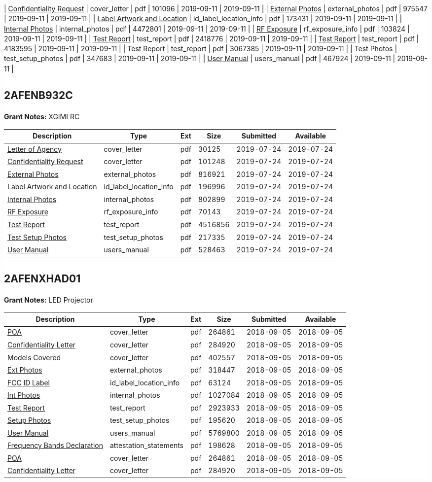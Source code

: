 | [Confidentiality Request](2AFENXJ03W/6b45a8ed6c909ac784ebcbafcb3c198e/4442114.pdf) | cover_letter | pdf | 101096 | 2019-09-11 | 2019-09-11 |
| [External Photos](2AFENXJ03W/6b45a8ed6c909ac784ebcbafcb3c198e/4442126.pdf) | external_photos | pdf | 975547 | 2019-09-11 | 2019-09-11 |
| [Label Artwork and Location](2AFENXJ03W/6b45a8ed6c909ac784ebcbafcb3c198e/4442127.pdf) | id_label_location_info | pdf | 173431 | 2019-09-11 | 2019-09-11 |
| [Internal Photos](2AFENXJ03W/6b45a8ed6c909ac784ebcbafcb3c198e/4442128.pdf) | internal_photos | pdf | 4472801 | 2019-09-11 | 2019-09-11 |
| [RF Exposure](2AFENXJ03W/6b45a8ed6c909ac784ebcbafcb3c198e/4442129.pdf) | rf_exposure_info | pdf | 103824 | 2019-09-11 | 2019-09-11 |
| [Test Report](2AFENXJ03W/6b45a8ed6c909ac784ebcbafcb3c198e/4442140.pdf) | test_report | pdf | 2418776 | 2019-09-11 | 2019-09-11 |
| [Test Report](2AFENXJ03W/6b45a8ed6c909ac784ebcbafcb3c198e/4442141.pdf) | test_report | pdf | 4183595 | 2019-09-11 | 2019-09-11 |
| [Test Report](2AFENXJ03W/6b45a8ed6c909ac784ebcbafcb3c198e/4442142.pdf) | test_report | pdf | 3067385 | 2019-09-11 | 2019-09-11 |
| [Test Photos](2AFENXJ03W/6b45a8ed6c909ac784ebcbafcb3c198e/4442143.pdf) | test_setup_photos | pdf | 347683 | 2019-09-11 | 2019-09-11 |
| [User Manual](2AFENXJ03W/6b45a8ed6c909ac784ebcbafcb3c198e/4442115.pdf) | users_manual | pdf | 467924 | 2019-09-11 | 2019-09-11 |
## 2AFENB932C
**Grant Notes:** XGIMI RC

| Description | Type | Ext | Size | Submitted | Available |
| ----------- | ---- | --- | ---- | --------- | --------- |
| [Letter of Agency](2AFENB932C/ee937607a031811b742042f981c12e0d/4369631.pdf) | cover_letter | pdf | 30125 | 2019-07-24 | 2019-07-24 |
| [Confidentiality Request](2AFENB932C/ee937607a031811b742042f981c12e0d/4369632.pdf) | cover_letter | pdf | 101248 | 2019-07-24 | 2019-07-24 |
| [External Photos](2AFENB932C/ee937607a031811b742042f981c12e0d/4369639.pdf) | external_photos | pdf | 816921 | 2019-07-24 | 2019-07-24 |
| [Label Artwork and Location](2AFENB932C/ee937607a031811b742042f981c12e0d/4369640.pdf) | id_label_location_info | pdf | 196996 | 2019-07-24 | 2019-07-24 |
| [Internal Photos](2AFENB932C/ee937607a031811b742042f981c12e0d/4369641.pdf) | internal_photos | pdf | 802899 | 2019-07-24 | 2019-07-24 |
| [RF Exposure](2AFENB932C/ee937607a031811b742042f981c12e0d/4369642.pdf) | rf_exposure_info | pdf | 70143 | 2019-07-24 | 2019-07-24 |
| [Test Report](2AFENB932C/ee937607a031811b742042f981c12e0d/4369637.pdf) | test_report | pdf | 4516856 | 2019-07-24 | 2019-07-24 |
| [Test Setup Photos](2AFENB932C/ee937607a031811b742042f981c12e0d/4369638.pdf) | test_setup_photos | pdf | 217335 | 2019-07-24 | 2019-07-24 |
| [User Manual](2AFENB932C/ee937607a031811b742042f981c12e0d/4369633.pdf) | users_manual | pdf | 528463 | 2019-07-24 | 2019-07-24 |
## 2AFENXHAD01
**Grant Notes:** LED Projector

| Description | Type | Ext | Size | Submitted | Available |
| ----------- | ---- | --- | ---- | --------- | --------- |
| [POA](2AFENXHAD01/95264201d45b6b2e7e97647ffbab47f1/3992168.pdf) | cover_letter | pdf | 264861 | 2018-09-05 | 2018-09-05 |
| [Confidentiality Letter](2AFENXHAD01/95264201d45b6b2e7e97647ffbab47f1/3992169.pdf) | cover_letter | pdf | 284920 | 2018-09-05 | 2018-09-05 |
| [Models Covered](2AFENXHAD01/95264201d45b6b2e7e97647ffbab47f1/3992170.pdf) | cover_letter | pdf | 402557 | 2018-09-05 | 2018-09-05 |
| [Ext Photos](2AFENXHAD01/95264201d45b6b2e7e97647ffbab47f1/3992173.pdf) | external_photos | pdf | 318447 | 2018-09-05 | 2018-09-05 |
| [FCC ID Label](2AFENXHAD01/95264201d45b6b2e7e97647ffbab47f1/3992174.pdf) | id_label_location_info | pdf | 63124 | 2018-09-05 | 2018-09-05 |
| [Int Photos](2AFENXHAD01/95264201d45b6b2e7e97647ffbab47f1/3992175.pdf) | internal_photos | pdf | 1027084 | 2018-09-05 | 2018-09-05 |
| [Test Report](2AFENXHAD01/95264201d45b6b2e7e97647ffbab47f1/3992195.pdf) | test_report | pdf | 2923933 | 2018-09-05 | 2018-09-05 |
| [Setup Photos](2AFENXHAD01/95264201d45b6b2e7e97647ffbab47f1/3992196.pdf) | test_setup_photos | pdf | 195620 | 2018-09-05 | 2018-09-05 |
| [User Manual](2AFENXHAD01/95264201d45b6b2e7e97647ffbab47f1/3992181.pdf) | users_manual | pdf | 5769800 | 2018-09-05 | 2018-09-05 |
| [Frequency Bands Declaration](2AFENXHAD01/b6d3d488faa6e4d0596a2d08591bd21f/3992171.pdf) | attestation_statements | pdf | 198628 | 2018-09-05 | 2018-09-05 |
| [POA](2AFENXHAD01/b6d3d488faa6e4d0596a2d08591bd21f/3992168.pdf) | cover_letter | pdf | 264861 | 2018-09-05 | 2018-09-05 |
| [Confidentiality Letter](2AFENXHAD01/b6d3d488faa6e4d0596a2d08591bd21f/3992169.pdf) | cover_letter | pdf | 284920 | 2018-09-05 | 2018-09-05 |